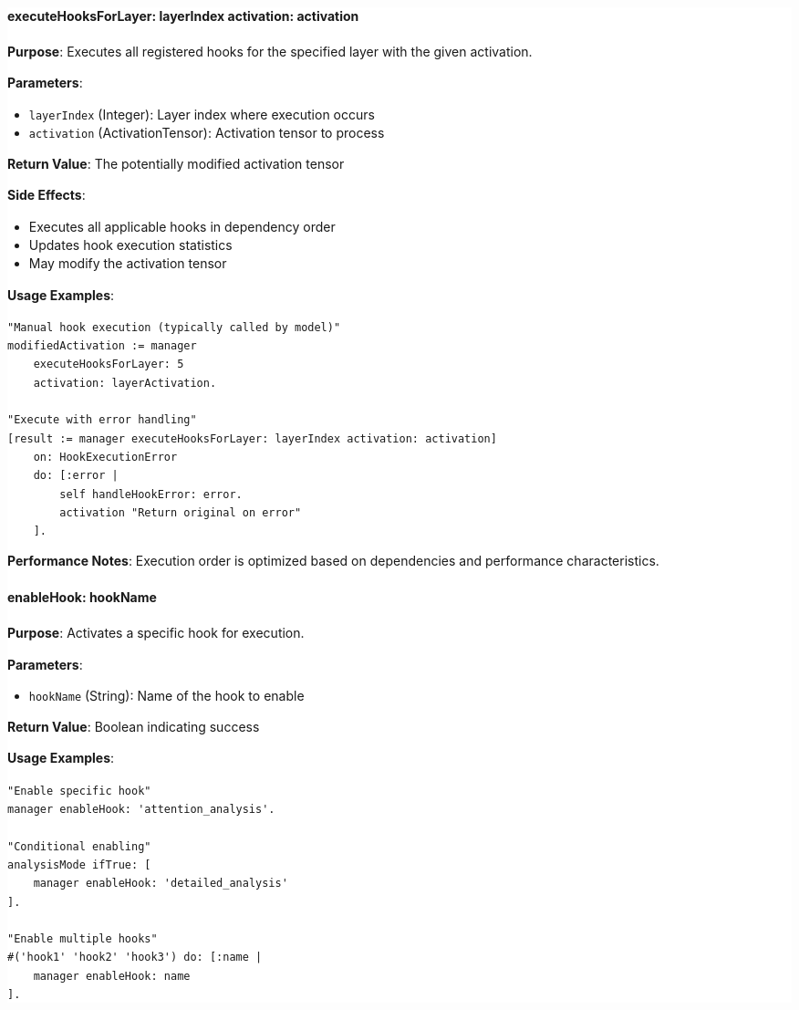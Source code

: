#### executeHooksForLayer: layerIndex activation: activation
**Purpose**: Executes all registered hooks for the specified layer with the given activation.

**Parameters**:
- `layerIndex` (Integer): Layer index where execution occurs
- `activation` (ActivationTensor): Activation tensor to process

**Return Value**: The potentially modified activation tensor

**Side Effects**: 
- Executes all applicable hooks in dependency order
- Updates hook execution statistics
- May modify the activation tensor

**Usage Examples**:
```smalltalk
"Manual hook execution (typically called by model)"
modifiedActivation := manager 
    executeHooksForLayer: 5 
    activation: layerActivation.

"Execute with error handling"
[result := manager executeHooksForLayer: layerIndex activation: activation]
    on: HookExecutionError
    do: [:error | 
        self handleHookError: error.
        activation "Return original on error"
    ].
```

**Performance Notes**: Execution order is optimized based on dependencies and performance characteristics.

#### enableHook: hookName
**Purpose**: Activates a specific hook for execution.

**Parameters**:
- `hookName` (String): Name of the hook to enable

**Return Value**: Boolean indicating success

**Usage Examples**:
```smalltalk
"Enable specific hook"
manager enableHook: 'attention_analysis'.

"Conditional enabling"
analysisMode ifTrue: [
    manager enableHook: 'detailed_analysis'
].

"Enable multiple hooks"
#('hook1' 'hook2' 'hook3') do: [:name |
    manager enableHook: name
].
```
